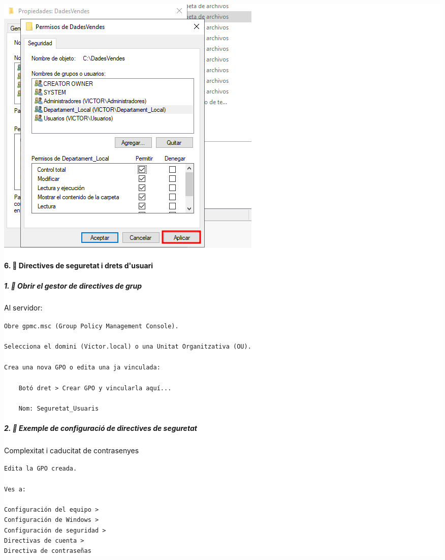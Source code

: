 ![imagen](<img/Imatge enganxada (270).png>)


#### 6. 🔐 Directives de seguretat i drets d'usuari

##### 1. 🧭 Obrir el gestor de directives de grup

Al servidor:

    Obre gpmc.msc (Group Policy Management Console).

    Selecciona el domini (Victor.local) o una Unitat Organitzativa (OU).

    Crea una nova GPO o edita una ja vinculada:

        Botó dret > Crear GPO y vincularla aquí...

        Nom: Seguretat_Usuaris

##### 2. 🔐 Exemple de configuració de directives de seguretat

Complexitat i caducitat de contrasenyes

    Edita la GPO creada.

    Ves a:

    Configuración del equipo >
    Configuración de Windows >
    Configuración de seguridad >
    Directivas de cuenta >
    Directiva de contraseñas
